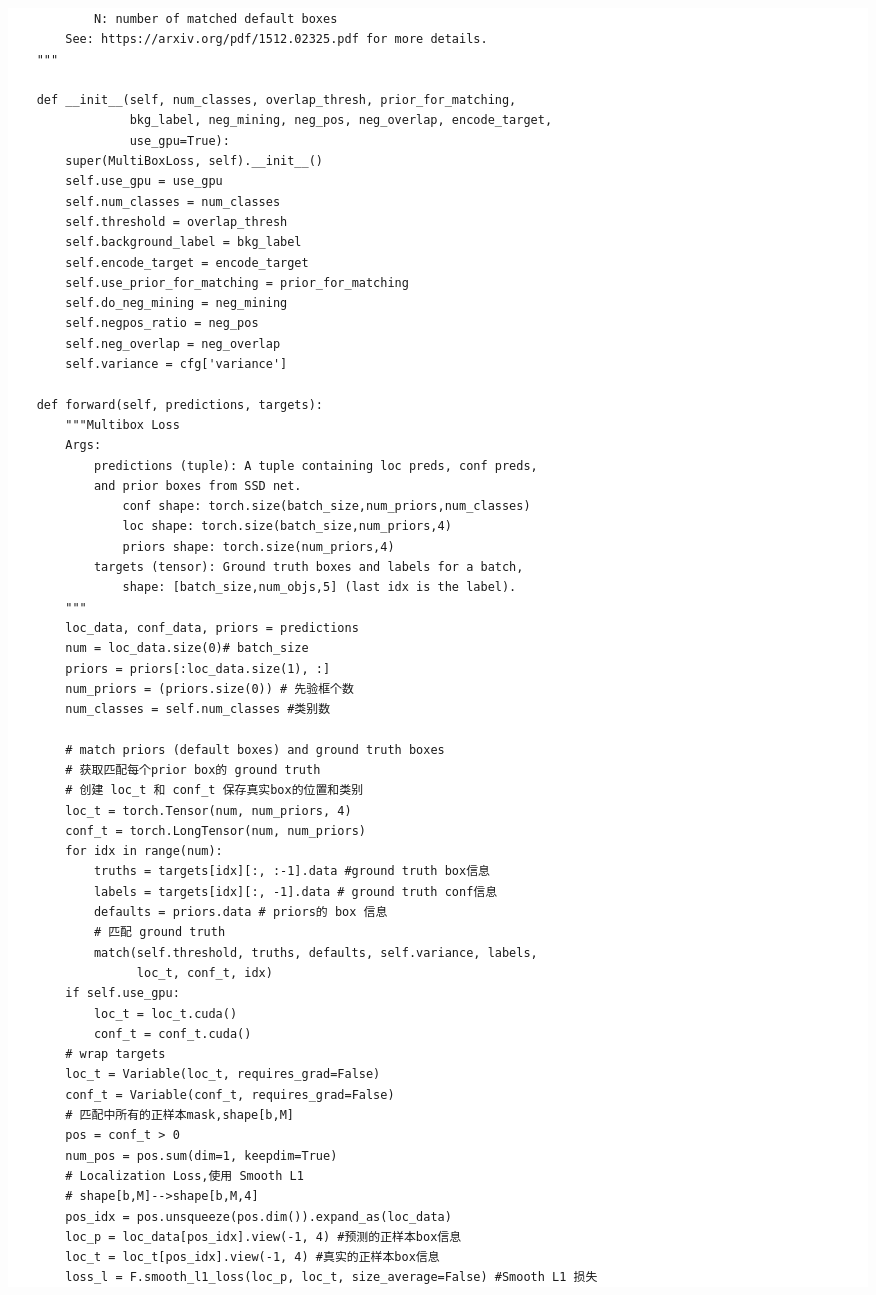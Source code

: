 ```
            N: number of matched default boxes
        See: https://arxiv.org/pdf/1512.02325.pdf for more details.
    """

    def __init__(self, num_classes, overlap_thresh, prior_for_matching,
                 bkg_label, neg_mining, neg_pos, neg_overlap, encode_target,
                 use_gpu=True):
        super(MultiBoxLoss, self).__init__()
        self.use_gpu = use_gpu
        self.num_classes = num_classes
        self.threshold = overlap_thresh
        self.background_label = bkg_label
        self.encode_target = encode_target
        self.use_prior_for_matching = prior_for_matching
        self.do_neg_mining = neg_mining
        self.negpos_ratio = neg_pos
        self.neg_overlap = neg_overlap
        self.variance = cfg['variance']

    def forward(self, predictions, targets):
        """Multibox Loss
        Args:
            predictions (tuple): A tuple containing loc preds, conf preds,
            and prior boxes from SSD net.
                conf shape: torch.size(batch_size,num_priors,num_classes)
                loc shape: torch.size(batch_size,num_priors,4)
                priors shape: torch.size(num_priors,4)
            targets (tensor): Ground truth boxes and labels for a batch,
                shape: [batch_size,num_objs,5] (last idx is the label).
        """
        loc_data, conf_data, priors = predictions
        num = loc_data.size(0)# batch_size
        priors = priors[:loc_data.size(1), :]
        num_priors = (priors.size(0)) # 先验框个数
        num_classes = self.num_classes #类别数

        # match priors (default boxes) and ground truth boxes
        # 获取匹配每个prior box的 ground truth
        # 创建 loc_t 和 conf_t 保存真实box的位置和类别
        loc_t = torch.Tensor(num, num_priors, 4)
        conf_t = torch.LongTensor(num, num_priors)
        for idx in range(num):
            truths = targets[idx][:, :-1].data #ground truth box信息
            labels = targets[idx][:, -1].data # ground truth conf信息
            defaults = priors.data # priors的 box 信息
            # 匹配 ground truth
            match(self.threshold, truths, defaults, self.variance, labels,
                  loc_t, conf_t, idx)
        if self.use_gpu:
            loc_t = loc_t.cuda()
            conf_t = conf_t.cuda()
        # wrap targets
        loc_t = Variable(loc_t, requires_grad=False)
        conf_t = Variable(conf_t, requires_grad=False)
        # 匹配中所有的正样本mask,shape[b,M]
        pos = conf_t > 0
        num_pos = pos.sum(dim=1, keepdim=True)
        # Localization Loss,使用 Smooth L1
        # shape[b,M]-->shape[b,M,4]
        pos_idx = pos.unsqueeze(pos.dim()).expand_as(loc_data)
        loc_p = loc_data[pos_idx].view(-1, 4) #预测的正样本box信息
        loc_t = loc_t[pos_idx].view(-1, 4) #真实的正样本box信息
        loss_l = F.smooth_l1_loss(loc_p, loc_t, size_average=False) #Smooth L1 损失
```